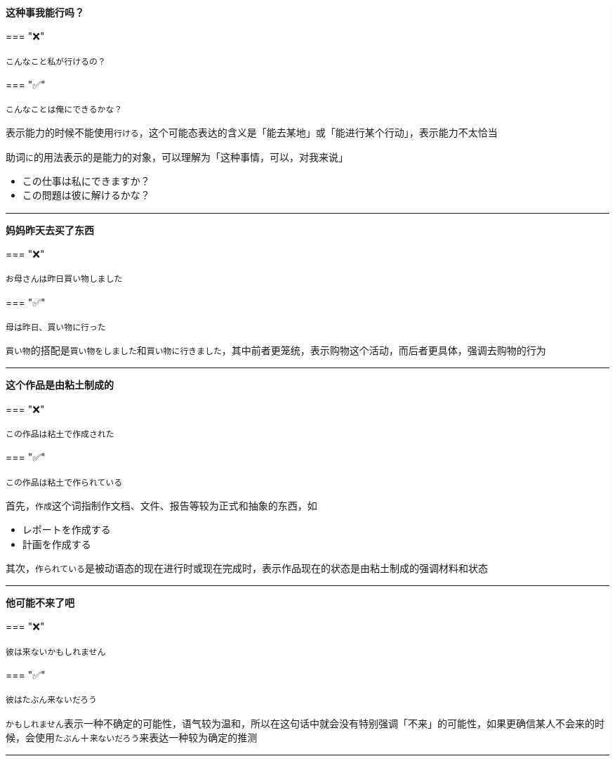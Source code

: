 **这种事我能行吗？**

=== "❌"

    こんなこと私が行けるの？

=== "✅"

    こんなことは俺にできるかな？

表示能力的时候不能使用`行ける`，这个可能态表达的含义是「能去某地」或「能进行某个行动」，表示能力不太恰当

助词`に`的用法表示的是能力的对象，可以理解为「这种事情，可以，对我来说」

- この仕事は私にできますか？
- この問題は彼に解けるかな？

---

**妈妈昨天去买了东西**

=== "❌"

    お母さんは昨日買い物しました

=== "✅"

    母は昨日、買い物に行った

`買い物`的搭配是`買い物をしました`和`買い物に行きました`，其中前者更笼统，表示购物这个活动，而后者更具体，强调去购物的行为

---

**这个作品是由粘土制成的**

=== "❌"

    この作品は粘土で作成された

=== "✅"

    この作品は粘土で作られている

首先，`作成`这个词指制作文档、文件、报告等较为正式和抽象的东西，如

- レポートを作成する
- 計画を作成する

其次，`作られている`是被动语态的现在进行时或现在完成时，表示作品现在的状态是由粘土制成的强调材料和状态

---

**他可能不来了吧**

=== "❌"

    彼は来ないかもしれません

=== "✅"

    彼はたぶん来ないだろう

`かもしれません`表示一种不确定的可能性，语气较为温和，所以在这句话中就会没有特别强调「不来」的可能性，如果更确信某人不会来的时候，会使用`たぶん`＋`来ないだろう`来表达一种较为确定的推测

---